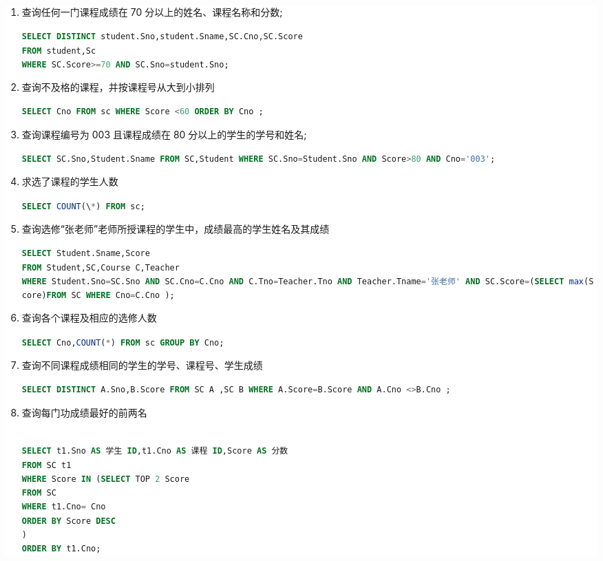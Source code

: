 1. 查询任何一门课程成绩在 70 分以上的姓名、课程名称和分数;

   ```sql
   SELECT DISTINCT student.Sno,student.Sname,SC.Cno,SC.Score
   FROM student,Sc
   WHERE SC.Score>=70 AND SC.Sno=student.Sno;
   ```

1. 查询不及格的课程，并按课程号从大到小排列

   ```sql
   SELECT Cno FROM sc WHERE Score <60 ORDER BY Cno ;
   ```

1. 查询课程编号为 003 且课程成绩在 80 分以上的学生的学号和姓名;

   ```sql
   SELECT SC.Sno,Student.Sname FROM SC,Student WHERE SC.Sno=Student.Sno AND Score>80 AND Cno='003';
   ```

1. 求选了课程的学生人数

   ```sql
   SELECT COUNT(\*) FROM sc;
   ```

1. 查询选修“张老师”老师所授课程的学生中，成绩最高的学生姓名及其成绩

   ```sql
   SELECT Student.Sname,Score
   FROM Student,SC,Course C,Teacher
   WHERE Student.Sno=SC.Sno AND SC.Cno=C.Cno AND C.Tno=Teacher.Tno AND Teacher.Tname='张老师' AND SC.Score=(SELECT max(Score)FROM SC WHERE Cno=C.Cno );
   ```

1. 查询各个课程及相应的选修人数

   ```sql
   SELECT Cno,COUNT(*) FROM sc GROUP BY Cno;
   ```

1. 查询不同课程成绩相同的学生的学号、课程号、学生成绩

   ```sql
   SELECT DISTINCT A.Sno,B.Score FROM SC A ,SC B WHERE A.Score=B.Score AND A.Cno <>B.Cno ;
   ```

1. 查询每门功成绩最好的前两名

   ```sql

   SELECT t1.Sno AS 学生 ID,t1.Cno AS 课程 ID,Score AS 分数
   FROM SC t1
   WHERE Score IN (SELECT TOP 2 Score
   FROM SC
   WHERE t1.Cno= Cno
   ORDER BY Score DESC
   )
   ORDER BY t1.Cno;

   ```
